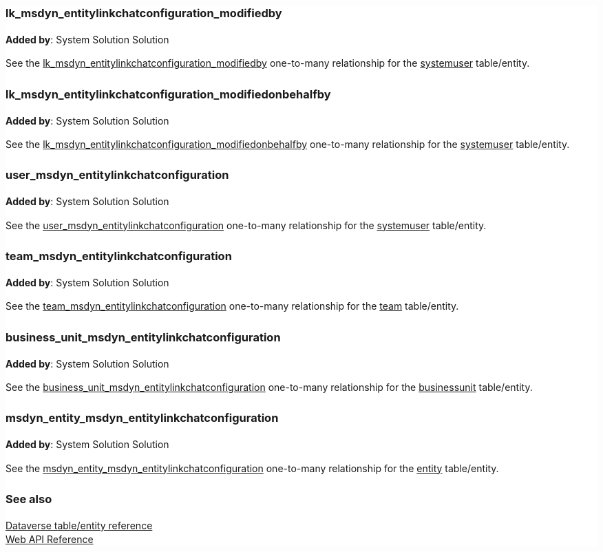 ### <a name="BKMK_lk_msdyn_entitylinkchatconfiguration_modifiedby"></a> lk_msdyn_entitylinkchatconfiguration_modifiedby

**Added by**: System Solution Solution

See the [lk_msdyn_entitylinkchatconfiguration_modifiedby](systemuser.md#BKMK_lk_msdyn_entitylinkchatconfiguration_modifiedby) one-to-many relationship for the [systemuser](systemuser.md) table/entity.

### <a name="BKMK_lk_msdyn_entitylinkchatconfiguration_modifiedonbehalfby"></a> lk_msdyn_entitylinkchatconfiguration_modifiedonbehalfby

**Added by**: System Solution Solution

See the [lk_msdyn_entitylinkchatconfiguration_modifiedonbehalfby](systemuser.md#BKMK_lk_msdyn_entitylinkchatconfiguration_modifiedonbehalfby) one-to-many relationship for the [systemuser](systemuser.md) table/entity.

### <a name="BKMK_user_msdyn_entitylinkchatconfiguration"></a> user_msdyn_entitylinkchatconfiguration

**Added by**: System Solution Solution

See the [user_msdyn_entitylinkchatconfiguration](systemuser.md#BKMK_user_msdyn_entitylinkchatconfiguration) one-to-many relationship for the [systemuser](systemuser.md) table/entity.

### <a name="BKMK_team_msdyn_entitylinkchatconfiguration"></a> team_msdyn_entitylinkchatconfiguration

**Added by**: System Solution Solution

See the [team_msdyn_entitylinkchatconfiguration](team.md#BKMK_team_msdyn_entitylinkchatconfiguration) one-to-many relationship for the [team](team.md) table/entity.

### <a name="BKMK_business_unit_msdyn_entitylinkchatconfiguration"></a> business_unit_msdyn_entitylinkchatconfiguration

**Added by**: System Solution Solution

See the [business_unit_msdyn_entitylinkchatconfiguration](businessunit.md#BKMK_business_unit_msdyn_entitylinkchatconfiguration) one-to-many relationship for the [businessunit](businessunit.md) table/entity.

### <a name="BKMK_msdyn_entity_msdyn_entitylinkchatconfiguration"></a> msdyn_entity_msdyn_entitylinkchatconfiguration

**Added by**: System Solution Solution

See the [msdyn_entity_msdyn_entitylinkchatconfiguration](entity.md#BKMK_msdyn_entity_msdyn_entitylinkchatconfiguration) one-to-many relationship for the [entity](entity.md) table/entity.

### See also

[Dataverse table/entity reference](../about-entity-reference.md)  
[Web API Reference](/dynamics365/customer-engagement/web-api/about)  
<xref href="Microsoft.Dynamics.CRM.msdyn_entitylinkchatconfiguration?text=msdyn_entitylinkchatconfiguration EntityType" />